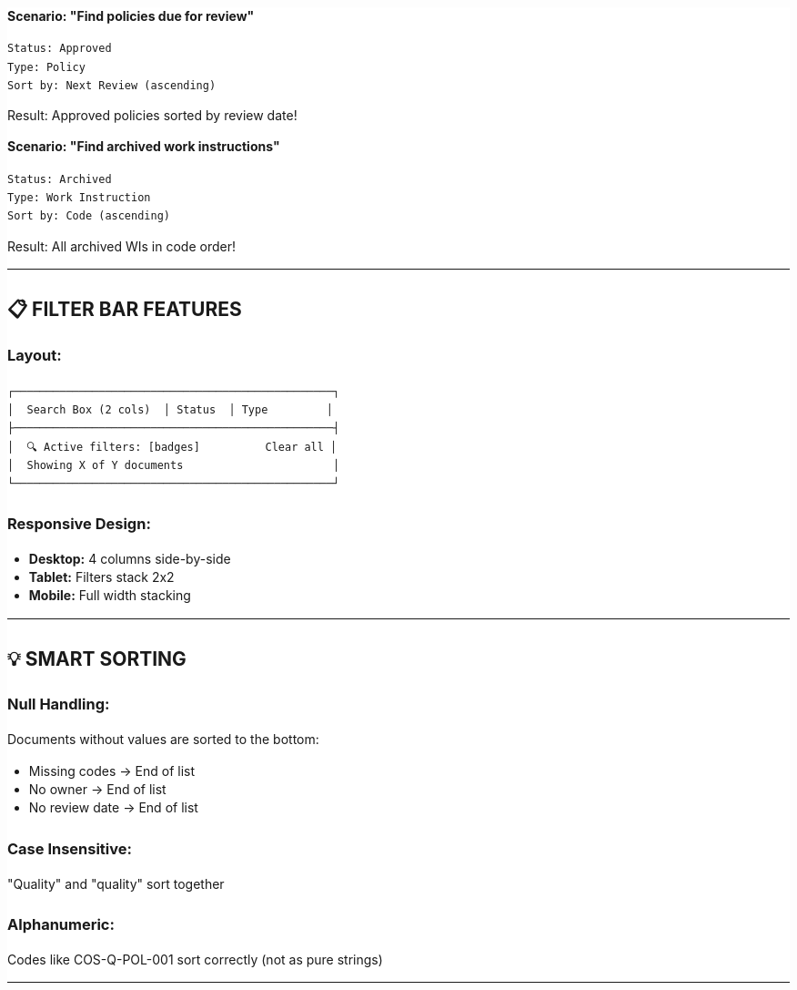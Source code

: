 **Scenario: "Find policies due for review"**
```
Status: Approved
Type: Policy
Sort by: Next Review (ascending)
```
Result: Approved policies sorted by review date!

**Scenario: "Find archived work instructions"**
```
Status: Archived
Type: Work Instruction
Sort by: Code (ascending)
```
Result: All archived WIs in code order!

---

## 📋 **FILTER BAR FEATURES**

### **Layout:**
```
┌─────────────────────────────────────────────────┐
│  Search Box (2 cols)  │ Status  │ Type         │
├─────────────────────────────────────────────────┤
│  🔍 Active filters: [badges]          Clear all │
│  Showing X of Y documents                       │
└─────────────────────────────────────────────────┘
```

### **Responsive Design:**
- **Desktop:** 4 columns side-by-side
- **Tablet:** Filters stack 2x2
- **Mobile:** Full width stacking

---

## 💡 **SMART SORTING**

### **Null Handling:**
Documents without values are sorted to the bottom:
- Missing codes → End of list
- No owner → End of list
- No review date → End of list

### **Case Insensitive:**
"Quality" and "quality" sort together

### **Alphanumeric:**
Codes like COS-Q-POL-001 sort correctly (not as pure strings)

---